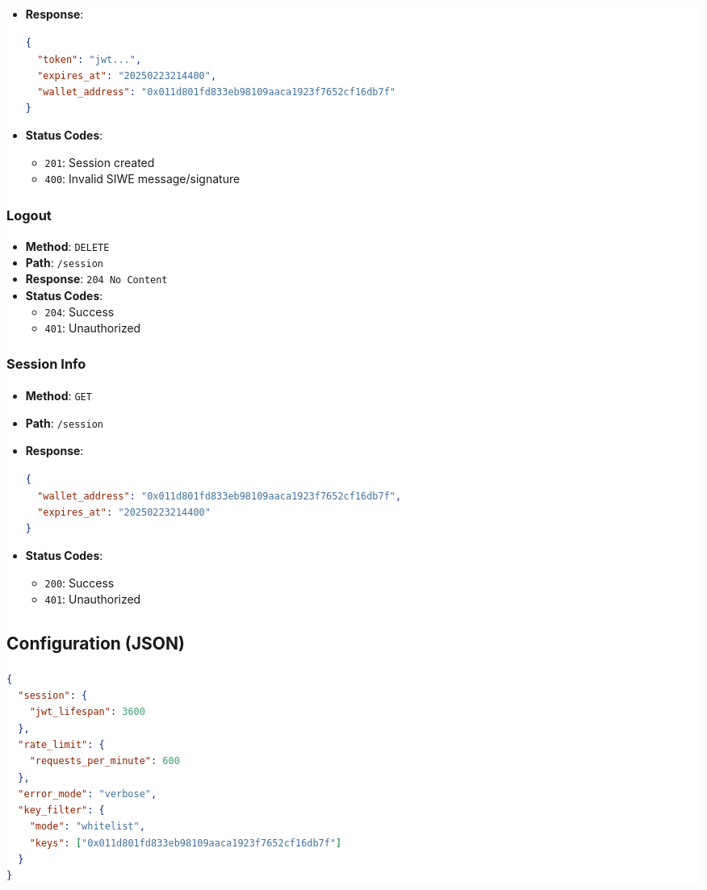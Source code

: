 - **Response**:
  ```json
  {
    "token": "jwt...",
    "expires_at": "20250223214400",
    "wallet_address": "0x011d801fd833eb98109aaca1923f7652cf16db7f"
  }
  ```
  
- **Status Codes**:
  - `201`: Session created
  - `400`: Invalid SIWE message/signature

### Logout
- **Method**: `DELETE`
- **Path**: `/session`
- **Response**: `204 No Content`
- **Status Codes**:
  - `204`: Success
  - `401`: Unauthorized

### Session Info
- **Method**: `GET`
- **Path**: `/session`
- **Response**:
  ```json
  {
    "wallet_address": "0x011d801fd833eb98109aaca1923f7652cf16db7f",
    "expires_at": "20250223214400"
  }
  ```
  
- **Status Codes**:
  - `200`: Success
  - `401`: Unauthorized

## Configuration (JSON)
```json
{
  "session": {
    "jwt_lifespan": 3600
  },
  "rate_limit": {
    "requests_per_minute": 600
  },
  "error_mode": "verbose",
  "key_filter": {
    "mode": "whitelist",
    "keys": ["0x011d801fd833eb98109aaca1923f7652cf16db7f"]
  }
}
```
